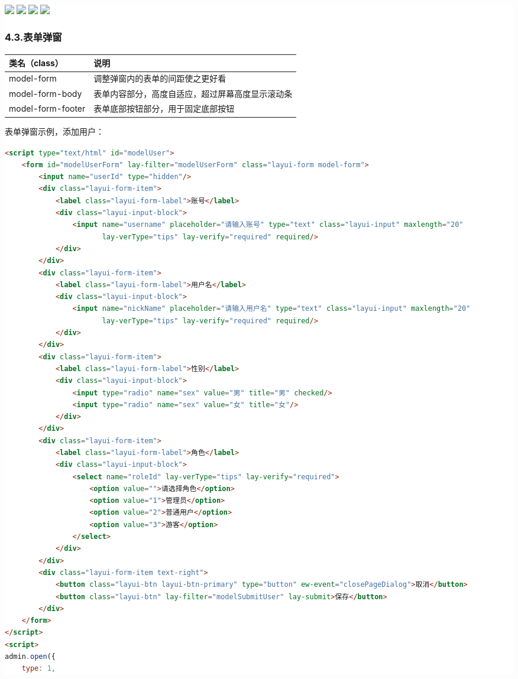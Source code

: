 ![](https://s2.ax1x.com/2019/07/06/ZwHpAs.jpg)
![](https://s2.ax1x.com/2019/07/06/ZwTtMD.jpg)
![](https://s2.ax1x.com/2019/06/05/VUTm4I.png)
![](https://s2.ax1x.com/2019/07/11/Z2UdEV.png)

### 4.3.表单弹窗

类名（class） | 说明
:---|:--- 
model-form | 调整弹窗内的表单的间距使之更好看
model-form-body | 表单内容部分，高度自适应，超过屏幕高度显示滚动条
model-form-footer | 表单底部按钮部分，用于固定底部按钮

表单弹窗示例，添加用户：
```html
<script type="text/html" id="modelUser">
    <form id="modelUserForm" lay-filter="modelUserForm" class="layui-form model-form">
        <input name="userId" type="hidden"/>
        <div class="layui-form-item">
            <label class="layui-form-label">账号</label>
            <div class="layui-input-block">
                <input name="username" placeholder="请输入账号" type="text" class="layui-input" maxlength="20"
                       lay-verType="tips" lay-verify="required" required/>
            </div>
        </div>
        <div class="layui-form-item">
            <label class="layui-form-label">用户名</label>
            <div class="layui-input-block">
                <input name="nickName" placeholder="请输入用户名" type="text" class="layui-input" maxlength="20"
                       lay-verType="tips" lay-verify="required" required/>
            </div>
        </div>
        <div class="layui-form-item">
            <label class="layui-form-label">性别</label>
            <div class="layui-input-block">
                <input type="radio" name="sex" value="男" title="男" checked/>
                <input type="radio" name="sex" value="女" title="女"/>
            </div>
        </div>
        <div class="layui-form-item">
            <label class="layui-form-label">角色</label>
            <div class="layui-input-block">
                <select name="roleId" lay-verType="tips" lay-verify="required">
                    <option value="">请选择角色</option>
                    <option value="1">管理员</option>
                    <option value="2">普通用户</option>
                    <option value="3">游客</option>
                </select>
            </div>
        </div>
        <div class="layui-form-item text-right">
            <button class="layui-btn layui-btn-primary" type="button" ew-event="closePageDialog">取消</button>
            <button class="layui-btn" lay-filter="modelSubmitUser" lay-submit>保存</button>
        </div>
    </form>
</script>
<script>
admin.open({
    type: 1,
```
